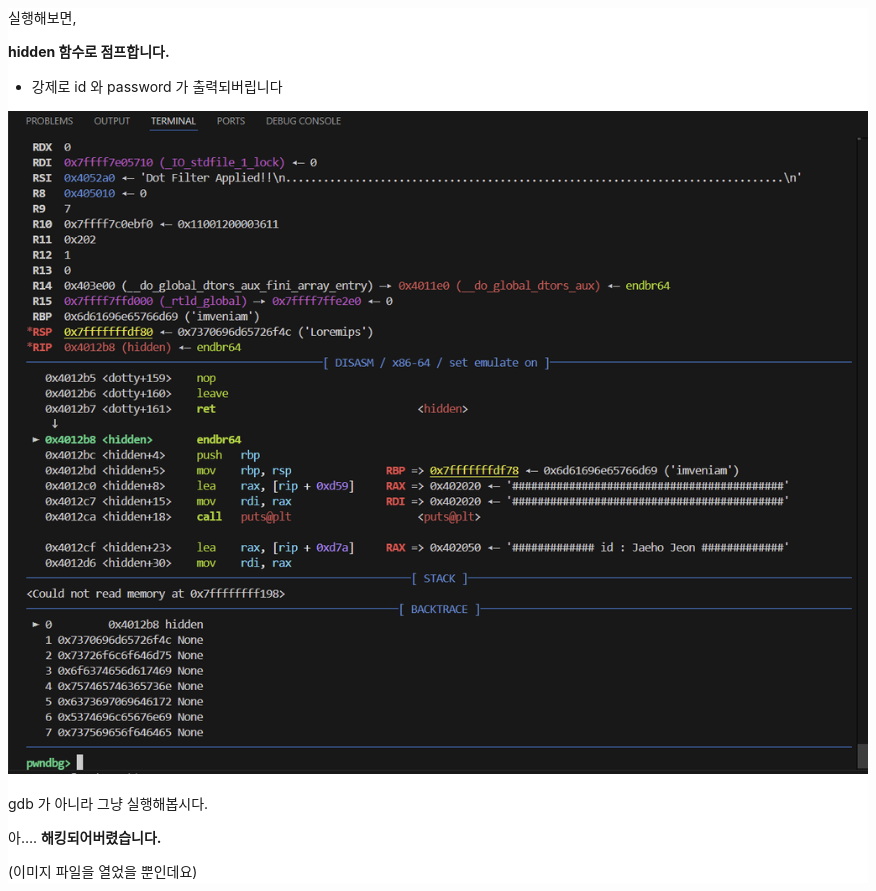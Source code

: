 
실행해보면,

**hidden 함수로 점프합니다.**

- 강제로 id 와 password 가 출력되버립니다

![image.png](image%20154.png)

gdb 가 아니라 그냥 실행해봅시다.

아…. **해킹되어버렸습니다.**

(이미지 파일을 열었을 뿐인데요)
